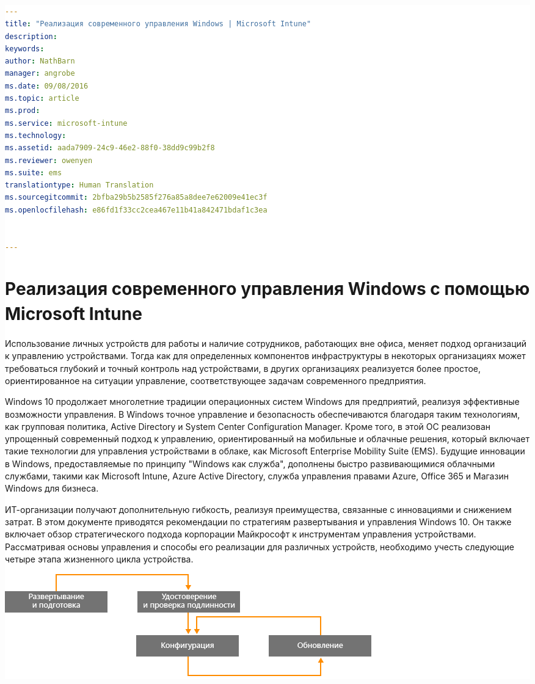 ```yaml
---
title: "Реализация современного управления Windows | Microsoft Intune"
description: 
keywords: 
author: NathBarn
manager: angrobe
ms.date: 09/08/2016
ms.topic: article
ms.prod: 
ms.service: microsoft-intune
ms.technology: 
ms.assetid: aada7909-24c9-46e2-88f0-38dd9c99b2f8
ms.reviewer: owenyen
ms.suite: ems
translationtype: Human Translation
ms.sourcegitcommit: 2bfba29b5b2585f276a85a8dee7e62009e41ec3f
ms.openlocfilehash: e86fd1f33cc2cea467e11b41a842471bdaf1c3ea


---
```


# Реализация современного управления Windows с помощью Microsoft Intune

Использование личных устройств для работы и наличие сотрудников, работающих вне офиса, меняет подход организаций к управлению устройствами. Тогда как для определенных компонентов инфраструктуры в некоторых организациях может требоваться глубокий и точный контроль над устройствами, в других организациях реализуется более простое, ориентированное на ситуации управление, соответствующее задачам современного предприятия.

Windows 10 продолжает многолетние традиции операционных систем Windows для предприятий, реализуя эффективные возможности управления. В Windows точное управление и безопасность обеспечиваются благодаря таким технологиям, как групповая политика, Active Directory и System Center Configuration Manager. Кроме того, в этой ОС реализован упрощенный современный подход к управлению, ориентированный на мобильные и облачные решения, который включает такие технологии для управления устройствами в облаке, как Microsoft Enterprise Mobility Suite (EMS). Будущие инновации в Windows, предоставляемые по принципу "Windows как служба", дополнены быстро развивающимися облачными службами, такими как Microsoft Intune, Azure Active Directory, служба управления правами Azure, Office 365 и Магазин Windows для бизнеса.

ИТ-организации получают дополнительную гибкость, реализуя преимущества, связанные с инновациями и снижением затрат. В этом документе приводятся рекомендации по стратегиям развертывания и управления Windows 10. Он также включает обзор стратегического подхода корпорации Майкрософт к инструментам управления устройствами. Рассматривая основы управления и способы его реализации для различных устройств, необходимо учесть следующие четыре этапа жизненного цикла устройства.

![Диалоговое окно "Задать центр MDM"](../media/mdm-path-stages.png)

